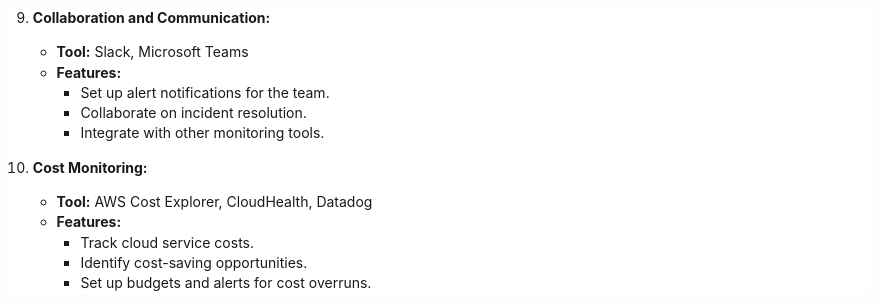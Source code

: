 9. **Collaboration and Communication:**
   - **Tool:** Slack, Microsoft Teams
   - **Features:**
     - Set up alert notifications for the team.
     - Collaborate on incident resolution.
     - Integrate with other monitoring tools.

10. **Cost Monitoring:**
    - **Tool:** AWS Cost Explorer, CloudHealth, Datadog
    - **Features:**
      - Track cloud service costs.
      - Identify cost-saving opportunities.
      - Set up budgets and alerts for cost overruns.
